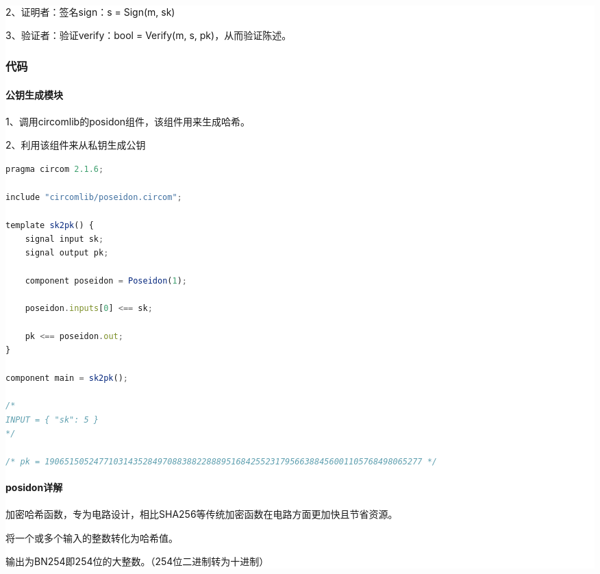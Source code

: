 2、证明者：签名sign：s = Sign(m, sk)

3、验证者：验证verify：bool = Verify(m, s, pk)，从而验证陈述。

### 代码

#### 公钥生成模块

1、调用circomlib的posidon组件，该组件用来生成哈希。

2、利用该组件来从私钥生成公钥

```js
pragma circom 2.1.6;

include "circomlib/poseidon.circom";

template sk2pk() {
    signal input sk;
    signal output pk;

    component poseidon = Poseidon(1);

    poseidon.inputs[0] <== sk;

    pk <== poseidon.out;
}

component main = sk2pk();

/* 
INPUT = { "sk": 5 }
*/

/* pk = 19065150524771031435284970883882288895168425523179566388456001105768498065277 */
```

#### posidon详解
加密哈希函数，专为电路设计，相比SHA256等传统加密函数在电路方面更加快且节省资源。

将一个或多个输入的整数转化为哈希值。

输出为BN254即254位的大整数。（254位二进制转为十进制）


